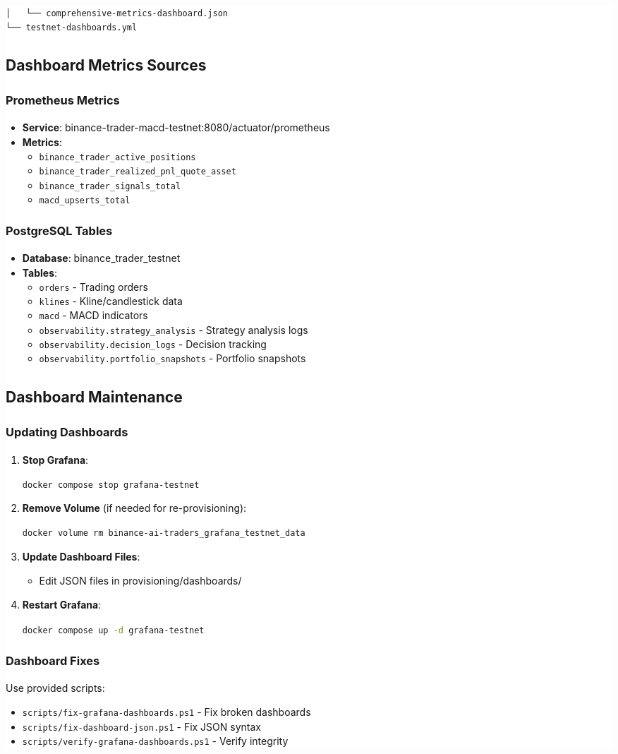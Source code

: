 ```
│   └── comprehensive-metrics-dashboard.json
└── testnet-dashboards.yml
```

## Dashboard Metrics Sources

### Prometheus Metrics
- **Service**: binance-trader-macd-testnet:8080/actuator/prometheus
- **Metrics**: 
  - `binance_trader_active_positions`
  - `binance_trader_realized_pnl_quote_asset`
  - `binance_trader_signals_total`
  - `macd_upserts_total`

### PostgreSQL Tables
- **Database**: binance_trader_testnet
- **Tables**:
  - `orders` - Trading orders
  - `klines` - Kline/candlestick data
  - `macd` - MACD indicators
  - `observability.strategy_analysis` - Strategy analysis logs
  - `observability.decision_logs` - Decision tracking
  - `observability.portfolio_snapshots` - Portfolio snapshots

## Dashboard Maintenance

### Updating Dashboards

1. **Stop Grafana**:
   ```bash
   docker compose stop grafana-testnet
   ```

2. **Remove Volume** (if needed for re-provisioning):
   ```bash
   docker volume rm binance-ai-traders_grafana_testnet_data
   ```

3. **Update Dashboard Files**:
   - Edit JSON files in provisioning/dashboards/

4. **Restart Grafana**:
   ```bash
   docker compose up -d grafana-testnet
   ```

### Dashboard Fixes

Use provided scripts:
- `scripts/fix-grafana-dashboards.ps1` - Fix broken dashboards
- `scripts/fix-dashboard-json.ps1` - Fix JSON syntax
- `scripts/verify-grafana-dashboards.ps1` - Verify integrity
